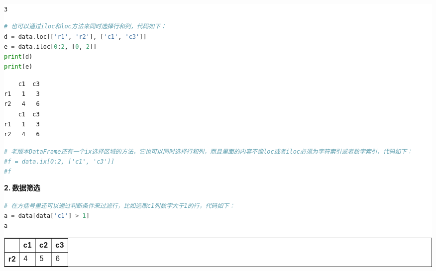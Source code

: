 


    3




```python
# 也可以通过iloc和loc方法来同时选择行和列，代码如下：
d = data.loc[['r1', 'r2'], ['c1', 'c3']]  
e = data.iloc[0:2, [0, 2]]  
print(d)
print(e)
```

        c1  c3
    r1   1   3
    r2   4   6
        c1  c3
    r1   1   3
    r2   4   6



```python
# 老版本DataFrame还有一个ix选择区域的方法，它也可以同时选择行和列，而且里面的内容不像loc或者iloc必须为字符索引或者数字索引，代码如下：
#f = data.ix[0:2, ['c1', 'c3']]
#f
```

**2. 数据筛选**


```python
# 在方括号里还可以通过判断条件来过滤行，比如选取c1列数字大于1的行，代码如下：
a = data[data['c1'] > 1]
a
```




<div>
<style scoped>
    .dataframe tbody tr th:only-of-type {
        vertical-align: middle;
    }


    .dataframe tbody tr th {
        vertical-align: top;
    }
    
    .dataframe thead th {
        text-align: right;
    }

</style>

<table border="1" class="dataframe">
  <thead>
    <tr style="text-align: right;">
      <th></th>
      <th>c1</th>
      <th>c2</th>
      <th>c3</th>
    </tr>
  </thead>
  <tbody>
    <tr>
      <th>r2</th>
      <td>4</td>
      <td>5</td>
      <td>6</td>